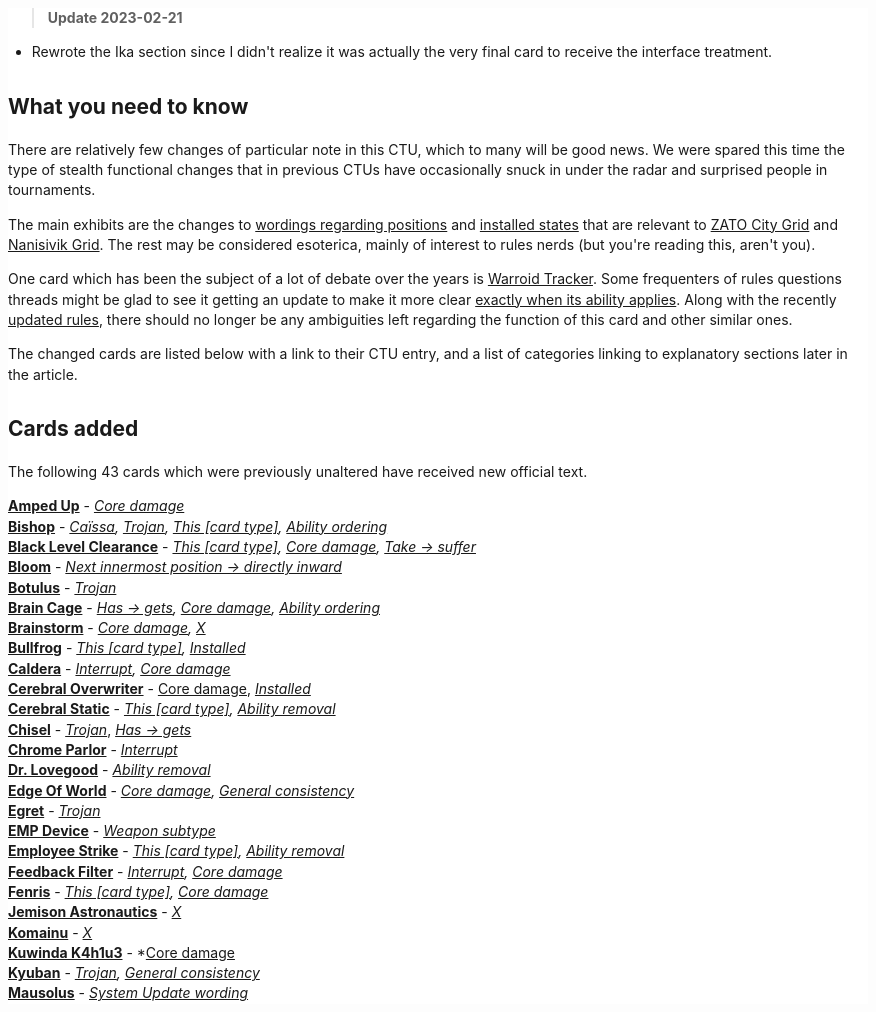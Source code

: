 > **Update 2023-02-21** 
- Rewrote the Ika section since I didn't realize it was actually the very final card to receive the interface treatment.

## What you need to know
There are relatively few changes of particular note in this CTU, which to many will be good news. We were spared this time the type of stealth functional changes that in previous CTUs have occasionally snuck in under the radar and surprised people in tournaments.

The main exhibits are the changes to [wordings regarding positions](#bloom) and [installed states](#installed) that are relevant to [ZATO City Grid](https://netrunnerdb.com/en/card/33127) and [Nanisivik Grid](https://netrunnerdb.com/en/card/33111). The rest may be considered esoterica, mainly of interest to rules nerds (but you're reading this, aren't you).

One card which has been the subject of a lot of debate over the years is [Warroid Tracker](https://netrunnerdb.com/en/card/12068). Some frequenters of rules questions threads might be glad to see it getting an update to make it more clear [exactly when its ability applies](#server-or-root). Along with the recently [updated rules](/release-notes/parhelion-release-notes-i/#466g-i-j---expanded), there should no longer be any ambiguities left regarding the function of this card and other similar ones.

The changed cards are listed below with a link to their CTU entry, and a list of categories linking to explanatory sections later in the article.

## Cards added
The following 43 cards which were previously unaltered have received new official text.

**[Amped Up](/ctu/22.12.html#pf5)** - *[Core damage](#core-damage)*  
**[Bishop](/ctu/22.12.html#pfb)** - *[Caïssa](#caïssa), [Trojan](#trojan), [This [card type]](#this-card-type), [Ability ordering](#ability-ordering)*  
**[Black Level Clearance](/ctu/22.12.html#pfc)** - *[This [card type]](#this-card-type), [Core damage](#core-damage), [Take -> suffer](#take---suffer)*  
**[Bloom](/ctu/22.12.html#pfd)** - *[Next innermost position -> directly inward](#bloom)*  
**[Botulus](/ctu/22.12.html#pfe)** - *[Trojan](#trojan)*  
**[Brain Cage](/ctu/22.12.html#pfe)** - *[Has -> gets](#has---gets), [Core damage](#core-damage), [Ability ordering](#ability-ordering)*  
**[Brainstorm](/ctu/22.12.html#pff)** - *[Core damage](#core-damage), [X](#x)*  
**[Bullfrog](/ctu/22.12.html#pf10)** - *[This [card type]](#this-card-type), [Installed](#installed)*  
**[Caldera](/ctu/22.12.html#pf11)** - *[Interrupt](#interrupt), [Core damage](#core-damage)*  
**[Cerebral Overwriter](/ctu/22.12.html#pf14)** - [Core damage](#core-damage), *[Installed](#installed)*  
**[Cerebral Static](/ctu/22.12.html#pf14)** - *[This [card type]](#this-card-type), [Ability removal](#ability-removal)*  
**[Chisel](/ctu/22.12.html#pf15)** - *[Trojan](#trojan)*, *[Has -> gets](#has---gets)*  
**[Chrome Parlor](/ctu/22.12.html#pf15)** - *[Interrupt](#interrupt)*  
**[Dr. Lovegood](/ctu/22.12.html#pf20)** - *[Ability removal](#ability-removal)*  
**[Edge Of World](/ctu/22.12.html#pf22)** - *[Core damage](#core-damage), [General consistency](#general-consistency)*  
**[Egret](/ctu/22.12.html#pf22)** - *[Trojan](#trojan)*  
**[EMP Device](/ctu/22.12.html#pf23)** - *[Weapon subtype](#emp-device)*  
**[Employee Strike](/ctu/22.12.html#pf23)** - *[This [card type]](#this-card-type), [Ability removal](#ability-removal)*  
**[Feedback Filter](/ctu/22.12.html#pf2a)** - *[Interrupt](#interrupt), [Core damage](#core-damage)*  
**[Fenris](/ctu/22.12.html#pf2a)** - *[This [card type]](#this-card-type), [Core damage](#core-damage)*  
**[Jemison Astronautics](/ctu/22.12.html#pf3d)** - *[X](#x)*  
**[Komainu](/ctu/22.12.html#pf42)** - *[X](#x)*  
**[Kuwinda K4h1u3](/ctu/22.12.html#pf42)** - *[Core damage](#core-damage)  
**[Kyuban](/ctu/22.12.html#pf42)** - *[Trojan](#trojan), [General consistency](#general-consistency)*  
**[Mausolus](/ctu/22.12.html#pf47)** - *[System Update wording](#mausolus)*  